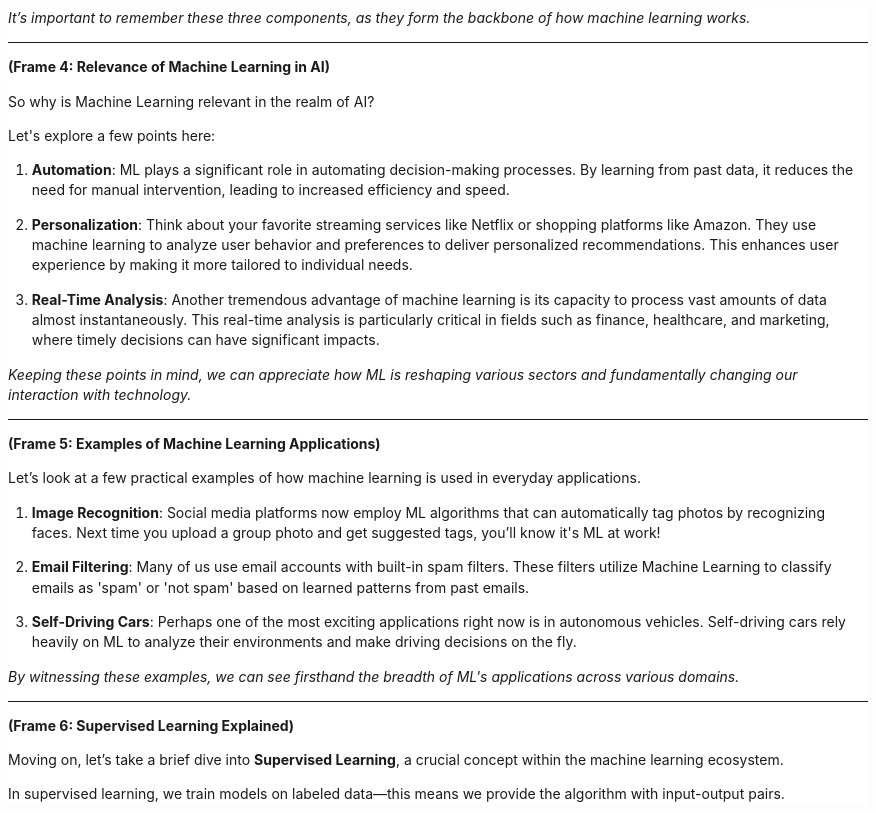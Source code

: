 *It’s important to remember these three components, as they form the backbone of how machine learning works.*

---

**(Frame 4: Relevance of Machine Learning in AI)**

So why is Machine Learning relevant in the realm of AI?

Let's explore a few points here: 

1. **Automation**: ML plays a significant role in automating decision-making processes. By learning from past data, it reduces the need for manual intervention, leading to increased efficiency and speed.

2. **Personalization**: Think about your favorite streaming services like Netflix or shopping platforms like Amazon. They use machine learning to analyze user behavior and preferences to deliver personalized recommendations. This enhances user experience by making it more tailored to individual needs.

3. **Real-Time Analysis**: Another tremendous advantage of machine learning is its capacity to process vast amounts of data almost instantaneously. This real-time analysis is particularly critical in fields such as finance, healthcare, and marketing, where timely decisions can have significant impacts.

*Keeping these points in mind, we can appreciate how ML is reshaping various sectors and fundamentally changing our interaction with technology.* 

---

**(Frame 5: Examples of Machine Learning Applications)**

Let’s look at a few practical examples of how machine learning is used in everyday applications.

1. **Image Recognition**: Social media platforms now employ ML algorithms that can automatically tag photos by recognizing faces. Next time you upload a group photo and get suggested tags, you’ll know it's ML at work!

2. **Email Filtering**: Many of us use email accounts with built-in spam filters. These filters utilize Machine Learning to classify emails as 'spam' or 'not spam' based on learned patterns from past emails. 

3. **Self-Driving Cars**: Perhaps one of the most exciting applications right now is in autonomous vehicles. Self-driving cars rely heavily on ML to analyze their environments and make driving decisions on the fly.

*By witnessing these examples, we can see firsthand the breadth of ML's applications across various domains.*

---

**(Frame 6: Supervised Learning Explained)**

Moving on, let’s take a brief dive into **Supervised Learning**, a crucial concept within the machine learning ecosystem.

In supervised learning, we train models on labeled data—this means we provide the algorithm with input-output pairs. 
